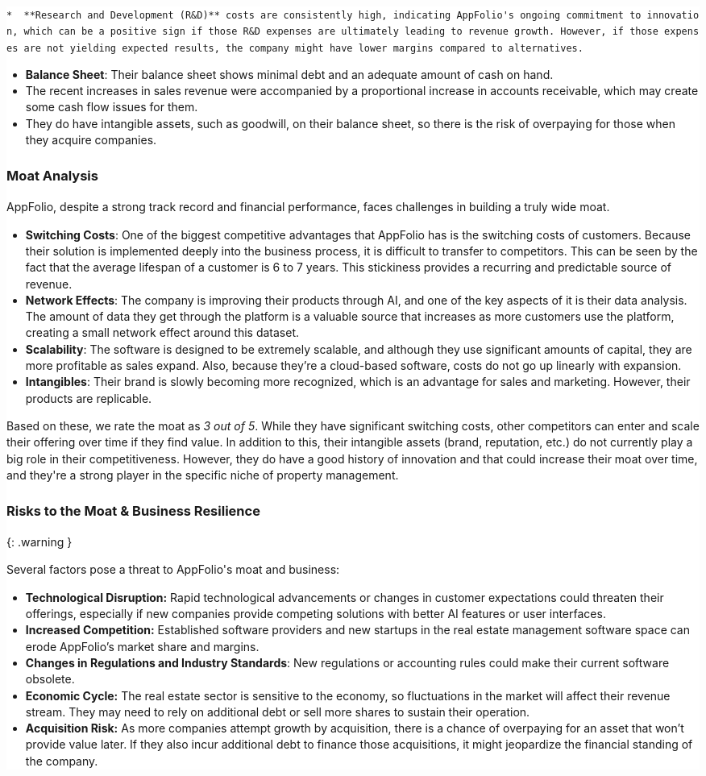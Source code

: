     *  **Research and Development (R&D)** costs are consistently high, indicating AppFolio's ongoing commitment to innovation, which can be a positive sign if those R&D expenses are ultimately leading to revenue growth. However, if those expenses are not yielding expected results, the company might have lower margins compared to alternatives.
*   **Balance Sheet**: Their balance sheet shows minimal debt and an adequate amount of cash on hand.
   * The recent increases in sales revenue were accompanied by a proportional increase in accounts receivable, which may create some cash flow issues for them.
  *  They do have intangible assets, such as goodwill, on their balance sheet, so there is the risk of overpaying for those when they acquire companies.

### Moat Analysis

AppFolio, despite a strong track record and financial performance, faces challenges in building a truly wide moat.
*  **Switching Costs**: One of the biggest competitive advantages that AppFolio has is the switching costs of customers. Because their solution is implemented deeply into the business process, it is difficult to transfer to competitors. This can be seen by the fact that the average lifespan of a customer is 6 to 7 years.  This stickiness provides a recurring and predictable source of revenue.
*   **Network Effects**: The company is improving their products through AI, and one of the key aspects of it is their data analysis. The amount of data they get through the platform is a valuable source that increases as more customers use the platform, creating a small network effect around this dataset. 
* **Scalability**: The software is designed to be extremely scalable, and although they use significant amounts of capital, they are more profitable as sales expand. Also, because they’re a cloud-based software, costs do not go up linearly with expansion.
*   **Intangibles**: Their brand is slowly becoming more recognized, which is an advantage for sales and marketing. However, their products are replicable.
    
Based on these, we rate the moat as *3 out of 5*. While they have significant switching costs, other competitors can enter and scale their offering over time if they find value. In addition to this, their intangible assets (brand, reputation, etc.) do not currently play a big role in their competitiveness. However, they do have a good history of innovation and that could increase their moat over time, and they're a strong player in the specific niche of property management.

### Risks to the Moat & Business Resilience

{: .warning }

Several factors pose a threat to AppFolio's moat and business:

*   **Technological Disruption:** Rapid technological advancements or changes in customer expectations could threaten their offerings, especially if new companies provide competing solutions with better AI features or user interfaces.
*   **Increased Competition:** Established software providers and new startups in the real estate management software space can erode AppFolio’s market share and margins.
*   **Changes in Regulations and Industry Standards**: New regulations or accounting rules could make their current software obsolete.
* **Economic Cycle:** The real estate sector is sensitive to the economy, so fluctuations in the market will affect their revenue stream. They may need to rely on additional debt or sell more shares to sustain their operation.
* **Acquisition Risk:** As more companies attempt growth by acquisition, there is a chance of overpaying for an asset that won’t provide value later. If they also incur additional debt to finance those acquisitions, it might jeopardize the financial standing of the company.
